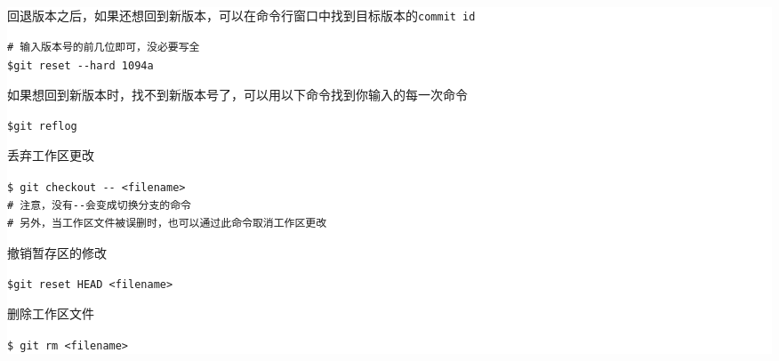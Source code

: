 回退版本之后，如果还想回到新版本，可以在命令行窗口中找到目标版本的`commit id`

```shell
# 输入版本号的前几位即可，没必要写全
$git reset --hard 1094a
```

如果想回到新版本时，找不到新版本号了，可以用以下命令找到你输入的每一次命令

```shell
$git reflog
```

丢弃工作区更改

```shell
$ git checkout -- <filename>
# 注意，没有--会变成切换分支的命令
# 另外，当工作区文件被误删时，也可以通过此命令取消工作区更改
```

撤销暂存区的修改

```shell
$git reset HEAD <filename>
```

删除工作区文件

```shell
$ git rm <filename>
```

